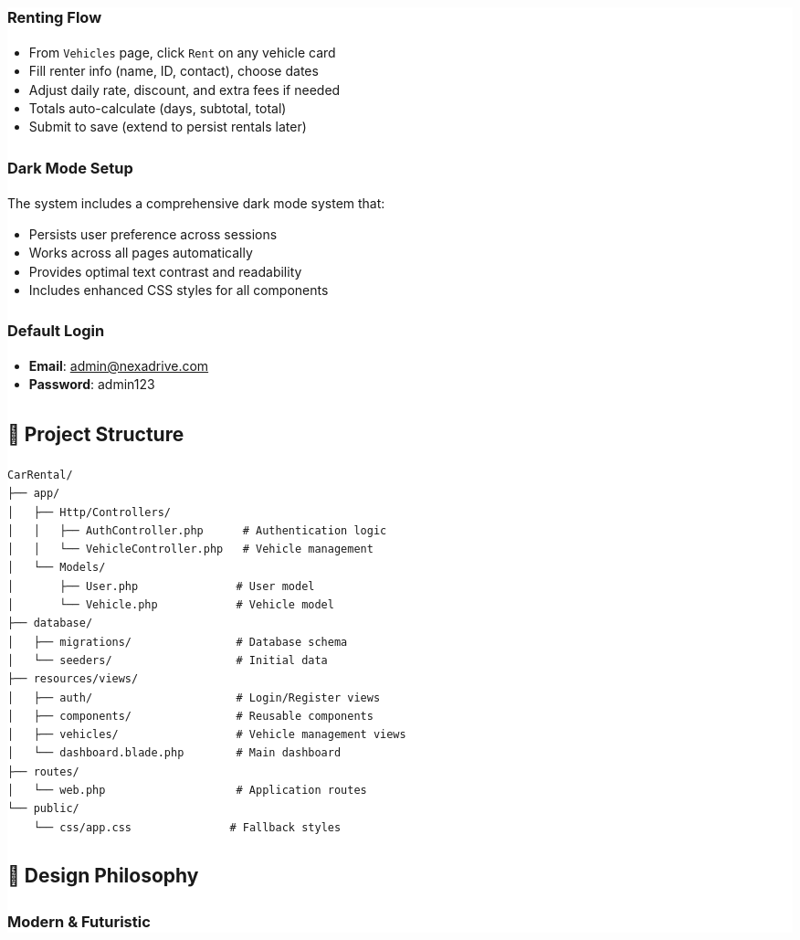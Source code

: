 ### Renting Flow

-   From `Vehicles` page, click `Rent` on any vehicle card
-   Fill renter info (name, ID, contact), choose dates
-   Adjust daily rate, discount, and extra fees if needed
-   Totals auto-calculate (days, subtotal, total)
-   Submit to save (extend to persist rentals later)

### Dark Mode Setup

The system includes a comprehensive dark mode system that:

-   Persists user preference across sessions
-   Works across all pages automatically
-   Provides optimal text contrast and readability
-   Includes enhanced CSS styles for all components

### Default Login

-   **Email**: admin@nexadrive.com
-   **Password**: admin123

## 📁 Project Structure

```
CarRental/
├── app/
│   ├── Http/Controllers/
│   │   ├── AuthController.php      # Authentication logic
│   │   └── VehicleController.php   # Vehicle management
│   └── Models/
│       ├── User.php               # User model
│       └── Vehicle.php            # Vehicle model
├── database/
│   ├── migrations/                # Database schema
│   └── seeders/                   # Initial data
├── resources/views/
│   ├── auth/                      # Login/Register views
│   ├── components/                # Reusable components
│   ├── vehicles/                  # Vehicle management views
│   └── dashboard.blade.php        # Main dashboard
├── routes/
│   └── web.php                    # Application routes
└── public/
    └── css/app.css               # Fallback styles
```

## 🎨 Design Philosophy

### Modern & Futuristic

